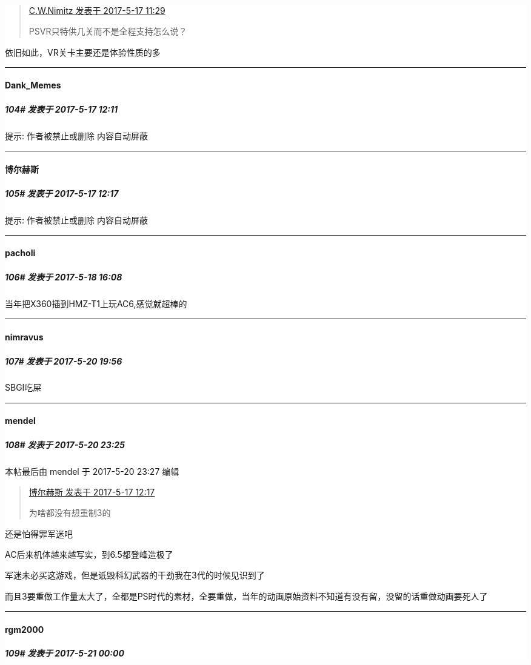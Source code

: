 <blockquote><a href="httphttps://bbs.saraba1st.com/2b/forum.php?mod=redirect&amp;goto=findpost&amp;pid=35972196&amp;ptid=1352401" target="_blank">C.W.Nimitz 发表于 2017-5-17 11:29</a>

PSVR只特供几关而不是全程支持怎么说？</blockquote>
依旧如此，VR关卡主要还是体验性质的多

*****

####  Dank_Memes  
##### 104#       发表于 2017-5-17 12:11

提示: 作者被禁止或删除 内容自动屏蔽

*****

####  博尔赫斯  
##### 105#       发表于 2017-5-17 12:17

提示: 作者被禁止或删除 内容自动屏蔽

*****

####  pacholi  
##### 106#       发表于 2017-5-18 16:08

当年把X360插到HMZ-T1上玩AC6,感觉就超棒的

*****

####  nimravus  
##### 107#       发表于 2017-5-20 19:56

SBGI吃屎

*****

####  mendel  
##### 108#       发表于 2017-5-20 23:25

 本帖最后由 mendel 于 2017-5-20 23:27 编辑 
<blockquote><a href="httphttps://bbs.saraba1st.com/2b/forum.php?mod=redirect&amp;goto=findpost&amp;pid=35972769&amp;ptid=1352401" target="_blank">博尔赫斯 发表于 2017-5-17 12:17</a>

为啥都没有想重制3的</blockquote>
还是怕得罪军迷吧

AC后来机体越来越写实，到6.5都登峰造极了

军迷未必买这游戏，但是诋毁科幻武器的干劲我在3代的时候见识到了

而且3要重做工作量太大了，全都是PS时代的素材，全要重做，当年的动画原始资料不知道有没有留，没留的话重做动画要死人了

*****

####  rgm2000  
##### 109#       发表于 2017-5-21 00:00
